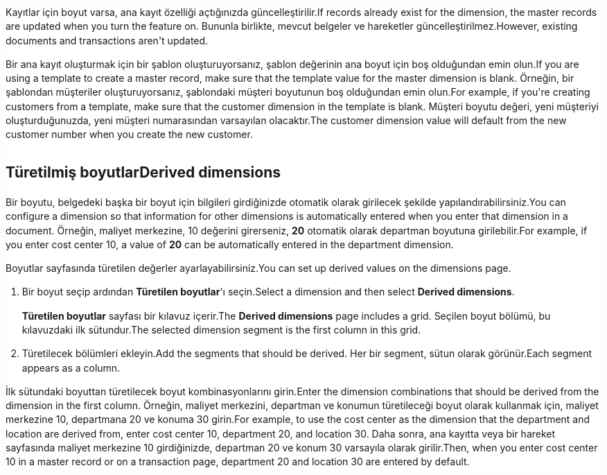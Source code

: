 <span data-ttu-id="16386-171">Kayıtlar için boyut varsa, ana kayıt özelliği açtığınızda güncelleştirilir.</span><span class="sxs-lookup"><span data-stu-id="16386-171">If records already exist for the dimension, the master records are updated when you turn the feature on.</span></span> <span data-ttu-id="16386-172">Bununla birlikte, mevcut belgeler ve hareketler güncelleştirilmez.</span><span class="sxs-lookup"><span data-stu-id="16386-172">However, existing documents and transactions aren't updated.</span></span>

<span data-ttu-id="16386-173">Bir ana kayıt oluşturmak için bir şablon oluşturuyorsanız, şablon değerinin ana boyut için boş olduğundan emin olun.</span><span class="sxs-lookup"><span data-stu-id="16386-173">If you are using a template to create a master record, make sure that the template value for the master dimension is blank.</span></span> <span data-ttu-id="16386-174">Örneğin, bir şablondan müşteriler oluşturuyorsanız, şablondaki müşteri boyutunun boş olduğundan emin olun.</span><span class="sxs-lookup"><span data-stu-id="16386-174">For example, if you're creating customers from a template, make sure that the customer dimension in the template is blank.</span></span> <span data-ttu-id="16386-175">Müşteri boyutu değeri, yeni müşteriyi oluşturduğunuzda, yeni müşteri numarasından varsayılan olacaktır.</span><span class="sxs-lookup"><span data-stu-id="16386-175">The customer dimension value will default from the new customer number when you create the new customer.</span></span>  

## <a name="derived-dimensions"></a><span data-ttu-id="16386-176">Türetilmiş boyutlar</span><span class="sxs-lookup"><span data-stu-id="16386-176">Derived dimensions</span></span>

<span data-ttu-id="16386-177">Bir boyutu, belgedeki başka bir boyut için bilgileri girdiğinizde otomatik olarak girilecek şekilde yapılandırabilirsiniz.</span><span class="sxs-lookup"><span data-stu-id="16386-177">You can configure a dimension so that information for other dimensions is automatically entered when you enter that dimension in a document.</span></span> <span data-ttu-id="16386-178">Örneğin, maliyet merkezine, 10 değerini girerseniz, **20** otomatik olarak departman boyutuna girilebilir.</span><span class="sxs-lookup"><span data-stu-id="16386-178">For example, if you enter cost center 10, a value of **20** can be automatically entered in the department dimension.</span></span>

<span data-ttu-id="16386-179">Boyutlar sayfasında türetilen değerler ayarlayabilirsiniz.</span><span class="sxs-lookup"><span data-stu-id="16386-179">You can set up derived values on the dimensions page.</span></span>

1. <span data-ttu-id="16386-180">Bir boyut seçip ardından **Türetilen boyutlar**'ı seçin.</span><span class="sxs-lookup"><span data-stu-id="16386-180">Select a dimension and then select **Derived dimensions**.</span></span>

    <span data-ttu-id="16386-181">**Türetilen boyutlar** sayfası bir kılavuz içerir.</span><span class="sxs-lookup"><span data-stu-id="16386-181">The **Derived dimensions** page includes a grid.</span></span> <span data-ttu-id="16386-182">Seçilen boyut bölümü, bu kılavuzdaki ilk sütundur.</span><span class="sxs-lookup"><span data-stu-id="16386-182">The selected dimension segment is the first column in this grid.</span></span>

2. <span data-ttu-id="16386-183">Türetilecek bölümleri ekleyin.</span><span class="sxs-lookup"><span data-stu-id="16386-183">Add the segments that should be derived.</span></span> <span data-ttu-id="16386-184">Her bir segment, sütun olarak görünür.</span><span class="sxs-lookup"><span data-stu-id="16386-184">Each segment appears as a column.</span></span>

<span data-ttu-id="16386-185">İlk sütundaki boyuttan türetilecek boyut kombinasyonlarını girin.</span><span class="sxs-lookup"><span data-stu-id="16386-185">Enter the dimension combinations that should be derived from the dimension in the first column.</span></span> <span data-ttu-id="16386-186">Örneğin, maliyet merkezini, departman ve konumun türetileceği boyut olarak kullanmak için, maliyet merkezine 10, departmana 20 ve konuma 30 girin.</span><span class="sxs-lookup"><span data-stu-id="16386-186">For example, to use the cost center as the dimension that the department and location are derived from, enter cost center 10, department 20, and location 30.</span></span> <span data-ttu-id="16386-187">Daha sonra, ana kayıtta veya bir hareket sayfasında maliyet merkezine 10 girdiğinizde, departman 20 ve konum 30 varsayıla olarak girilir.</span><span class="sxs-lookup"><span data-stu-id="16386-187">Then, when you enter cost center 10 in a master record or on a transaction page, department 20 and location 30 are entered by default.</span></span>
